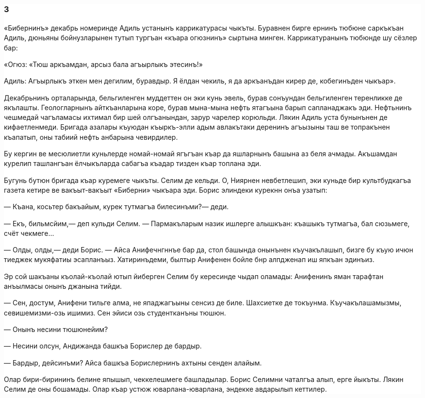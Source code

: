 ### 3

«Бибернинъ» декабрь номеринде Адиль устанынъ каррикатурасы чыкъты.
Буравнен бирге ернинъ тюбюне саркъкъан Адиль, дюньяны бойнузларынен тутып тургъан «къара огюзнинъ» сыртына минген.
Каррикатуранынъ тюбюнде шу сёзлер бар:

«Огюз:
«Тюш аркъамдан, арсыз бала агъырлыкъ этесинъ!»

Адиль: Агъырлыкъ эткен мен дегилим, буравдыр.
Я ёлдан чекиль, я да аркъанъдан кирер де, кобегинъден чыкъар».

Декабрьнинъ орталарында, бельгиленген муддеттен он эки кунь эвель, бурав сонъундан бельгиленген теренликке де якълашты.
Геологларнынъ айткъанларына коре, бурав мына-мына нефть ятагъына барып сапланаджакъ эди.
Нефтьнинъ чешмедай чагъламасы ихтимал бир шей олгъанындан, зарур чарелер корюльди.
Лякин Адиль уста бунынънен де кифаетленмеди.
Бригада азалары къуюдан къыркъ-элли адым авлакътаки деренинъ агъызыны таш ве топракънен къапатып, оны табиий нефть анбарына чевирдилер.

Бу кергин ве месюлиетли куньлерде номай-номай ягъгъан къар да яшларнынъ башына аз беля ачмады.
Акъшамдан курелип ташлангъан ёлчыкъларда сабагъа къадар тизден къар топлана эди.

Бугунь бутюн бригада къар куремеге чыкъты.
Селим де кельди.
О, Ниярнен невбетлешип, эки куньде бир культбудкагъа газета кетире ве вакъыт-вакъыт «Биберни» чыкъара эди.
Борис элиндеки курекнн онъа узатып:

— Къана, косьтер бакъайым, курек тутмагъа билесинъми?— деди.

— Екъ, бильмсйим,— деп кульди Селим.
— Пармакъларым назик ишлерге алышкъан: къашыкъ тутмагъа, бал сюзьмеге, счёт чекмеге...

— Олды, олды,— деди Борис.
— Айса Анифечнгннъе бар да, стол башында онынънен къучакълашып, бизге бу къую ичюн тиеджек мукяфатиы эсапланъыз.
Хатиринъдеми, былтыр Анифенен бойле бнр алпдженап иш япкъан эдинъиз.

Эр сой шакъаны къолай-къолай ютып йиберген Селим бу кересинде чыдап оламады: Анифенинъ яман тарафтан анъылмасы онынъ джанына тийди.

— Сен, достум, Анифени тильге алма, не япаджагъыны сенсиз де биле.
Шахсиетке де токъунма.
Къучакълашамызмы, севишемизми-озь ишимиз.
Сен эйиси озь студентканъны тюшюн.

— Онынъ несини тюшюнейим?

— Несини олсун, Андижанда башкъа Борислер де бардыр.

— Бардыр, дейсинъми?
Айса башкъа Борислернинъ ахтыны сенден алайым.

Олар бири-бирининъ белине япышып, чеккелешмеге башладылар.
Борис Селимни чаталгъа алып, ерге йыкъты.
Лякин Селим де оны бошамады.
Олар къар устюж юварлана-юварлана, эндекке авдарылып кеттилер.
